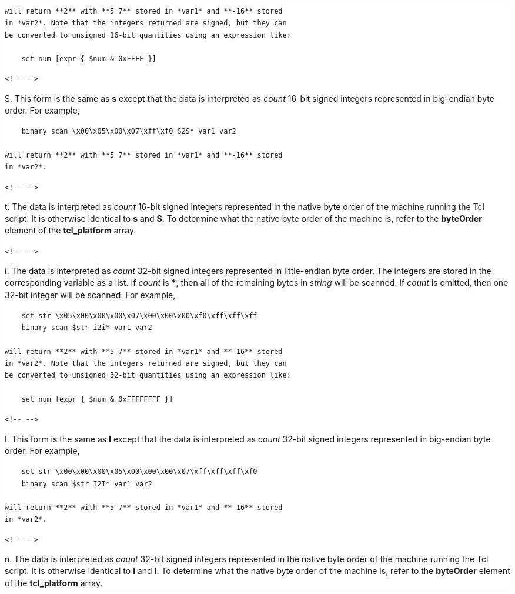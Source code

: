     will return **2** with **5 7** stored in *var1* and **-16** stored
    in *var2*. Note that the integers returned are signed, but they can
    be converted to unsigned 16-bit quantities using an expression like:

        set num [expr { $num & 0xFFFF }]

```{=html}
<!-- -->
```
S.  This form is the same as **s** except that the data is interpreted
    as *count* 16-bit signed integers represented in big-endian byte
    order. For example,

        binary scan \x00\x05\x00\x07\xff\xf0 S2S* var1 var2

    will return **2** with **5 7** stored in *var1* and **-16** stored
    in *var2*.

```{=html}
<!-- -->
```
t.  The data is interpreted as *count* 16-bit signed integers
    represented in the native byte order of the machine running the Tcl
    script. It is otherwise identical to **s** and **S**. To determine
    what the native byte order of the machine is, refer to the
    **byteOrder** element of the **tcl_platform** array.

```{=html}
<!-- -->
```
i.  The data is interpreted as *count* 32-bit signed integers
    represented in little-endian byte order. The integers are stored in
    the corresponding variable as a list. If *count* is **\***, then all
    of the remaining bytes in *string* will be scanned. If *count* is
    omitted, then one 32-bit integer will be scanned. For example,

        set str \x05\x00\x00\x00\x07\x00\x00\x00\xf0\xff\xff\xff
        binary scan $str i2i* var1 var2

    will return **2** with **5 7** stored in *var1* and **-16** stored
    in *var2*. Note that the integers returned are signed, but they can
    be converted to unsigned 32-bit quantities using an expression like:

        set num [expr { $num & 0xFFFFFFFF }]

```{=html}
<!-- -->
```
I.  This form is the same as **I** except that the data is interpreted
    as *count* 32-bit signed integers represented in big-endian byte
    order. For example,

        set str \x00\x00\x00\x05\x00\x00\x00\x07\xff\xff\xff\xf0
        binary scan $str I2I* var1 var2

    will return **2** with **5 7** stored in *var1* and **-16** stored
    in *var2*.

```{=html}
<!-- -->
```
n.  The data is interpreted as *count* 32-bit signed integers
    represented in the native byte order of the machine running the Tcl
    script. It is otherwise identical to **i** and **I**. To determine
    what the native byte order of the machine is, refer to the
    **byteOrder** element of the **tcl_platform** array.
